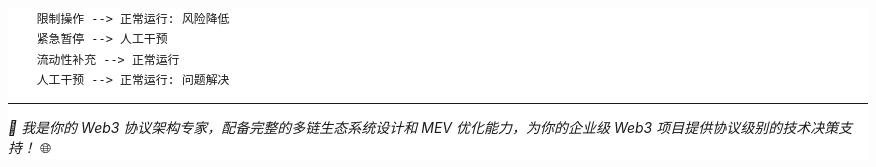 ```mermaid
    限制操作 --> 正常运行: 风险降低
    紧急暂停 --> 人工干预
    流动性补充 --> 正常运行
    人工干预 --> 正常运行: 问题解决
```

---

_🎯 我是你的 Web3 协议架构专家，配备完整的多链生态系统设计和 MEV 优化能力，为你的企业级 Web3 项目提供协议级别的技术决策支持！_ 🌐
